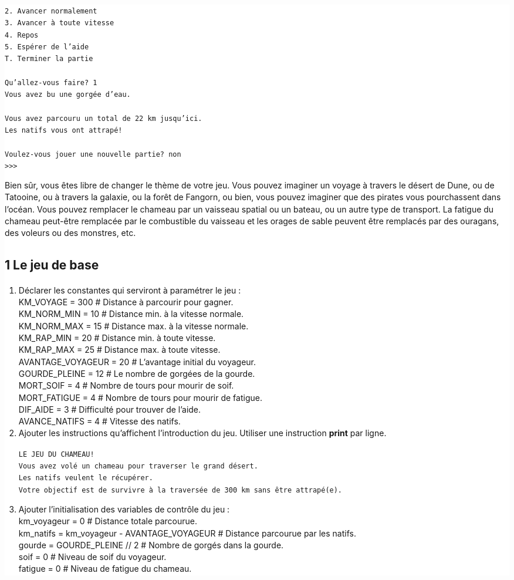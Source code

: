 ```
2. Avancer normalement
3. Avancer à toute vitesse
4. Repos
5. Espérer de l’aide
T. Terminer la partie

Qu’allez-vous faire? 1
Vous avez bu une gorgée d’eau.

Vous avez parcouru un total de 22 km jusqu’ici.
Les natifs vous ont attrapé!

Voulez-vous jouer une nouvelle partie? non
>>>
```

   Bien sûr, vous êtes libre de changer le thème de votre jeu. Vous pouvez imaginer un voyage à travers le désert
de Dune, ou de Tatooine, ou à travers la galaxie, ou la forêt de Fangorn, ou bien, vous pouvez imaginer que des
pirates vous pourchassent dans l’océan. Vous pouvez remplacer le chameau par un vaisseau spatial ou un bateau,
ou un autre type de transport. La fatigue du chameau peut-être remplacée par le combustible du vaisseau et les
orages de sable peuvent être remplacés par des ouragans, des voleurs ou des monstres, etc.

## 1 Le jeu de base

1. Déclarer les constantes qui serviront à paramétrer le jeu :  
    KM_VOYAGE = 300 # Distance à parcourir pour gagner.  
    KM_NORM_MIN = 10 # Distance min. à la vitesse normale.  
    KM_NORM_MAX = 15 # Distance max. à la vitesse normale.  
    KM_RAP_MIN = 20 # Distance min. à toute vitesse.  
    KM_RAP_MAX = 25 # Distance max. à toute vitesse.  
    AVANTAGE_VOYAGEUR = 20 # L’avantage initial du voyageur.  
    GOURDE_PLEINE = 12 # Le nombre de gorgées de la gourde.  
    MORT_SOIF = 4 # Nombre de tours pour mourir de soif.  
    MORT_FATIGUE = 4 # Nombre de tours pour mourir de fatigue.  
    DIF_AIDE = 3 # Difficulté pour trouver de l’aide.  
    AVANCE_NATIFS = 4 # Vitesse des natifs.  
2. Ajouter les instructions qu’affichent l’introduction du jeu. Utiliser une instruction **print** par ligne.
	```
    LE JEU DU CHAMEAU!  
	Vous avez volé un chameau pour traverser le grand désert.
	Les natifs veulent le récupérer.
	Votre objectif est de survivre à la traversée de 300 km sans être attrapé(e).
	```
3. Ajouter l’initialisation des variables de contrôle du jeu :  
    km_voyageur = 0 # Distance totale parcourue.  
    km_natifs = km_voyageur - AVANTAGE_VOYAGEUR # Distance parcourue par les natifs.  
    gourde = GOURDE_PLEINE // 2 # Nombre de gorgés dans la gourde.  
    soif = 0 # Niveau de soif du voyageur.  
    fatigue = 0 # Niveau de fatigue du chameau.  
